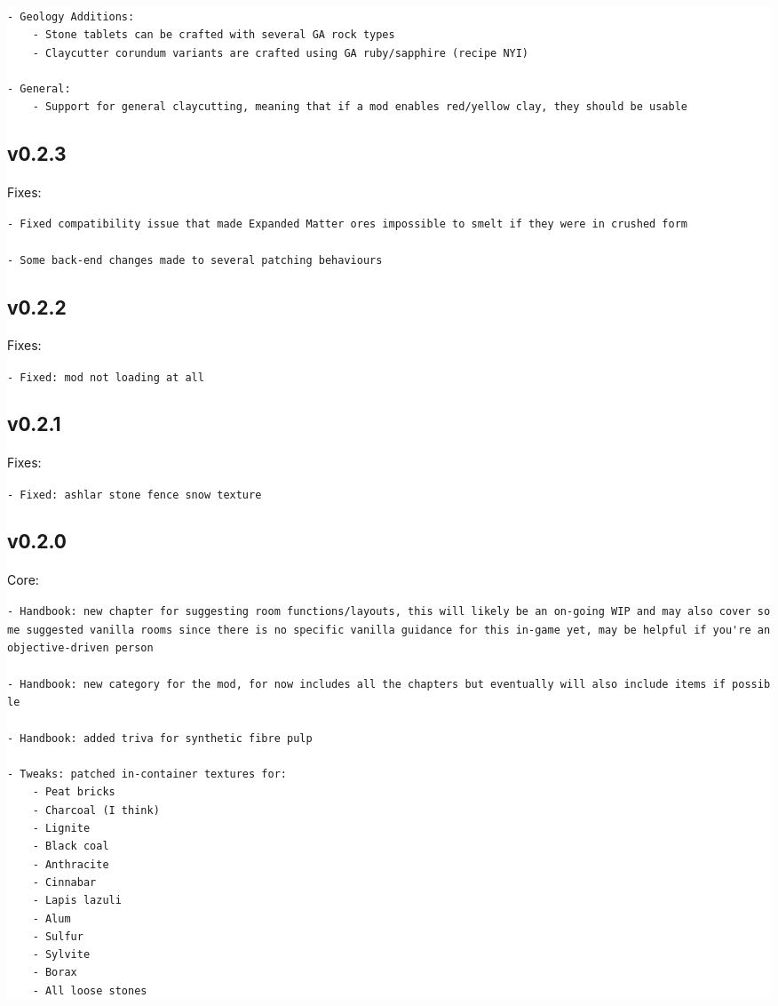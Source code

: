     - Geology Additions:
        - Stone tablets can be crafted with several GA rock types
        - Claycutter corundum variants are crafted using GA ruby/sapphire (recipe NYI)

    - General:
        - Support for general claycutting, meaning that if a mod enables red/yellow clay, they should be usable

## v0.2.3
Fixes:

    - Fixed compatibility issue that made Expanded Matter ores impossible to smelt if they were in crushed form

    - Some back-end changes made to several patching behaviours


## v0.2.2

Fixes:

    - Fixed: mod not loading at all

## v0.2.1

Fixes:

    - Fixed: ashlar stone fence snow texture

## v0.2.0

Core:

    - Handbook: new chapter for suggesting room functions/layouts, this will likely be an on-going WIP and may also cover some suggested vanilla rooms since there is no specific vanilla guidance for this in-game yet, may be helpful if you're an objective-driven person

    - Handbook: new category for the mod, for now includes all the chapters but eventually will also include items if possible

    - Handbook: added triva for synthetic fibre pulp

    - Tweaks: patched in-container textures for:
        - Peat bricks
        - Charcoal (I think)
        - Lignite
        - Black coal
        - Anthracite
        - Cinnabar
        - Lapis lazuli
        - Alum
        - Sulfur
        - Sylvite
        - Borax
        - All loose stones

